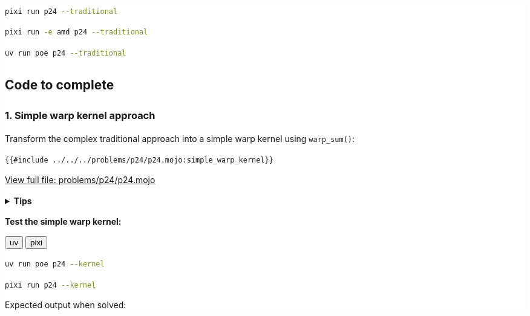 ```bash
pixi run p24 --traditional
```

  </div>
  <div class="tab-content">

```bash
pixi run -e amd p24 --traditional
```

  </div>
  <div class="tab-content">

```bash
uv run poe p24 --traditional
```

  </div>
</div>

## Code to complete

### 1. Simple warp kernel approach

Transform the complex traditional approach into a simple warp kernel using `warp_sum()`:

```mojo
{{#include ../../../problems/p24/p24.mojo:simple_warp_kernel}}
```

<a href="{{#include ../_includes/repo_url.md}}/blob/main/problems/p24/p24.mojo" class="filename">View full file: problems/p24/p24.mojo</a>

<details><summary><strong>Tips</strong></summary></details>

**Test the simple warp kernel:**
<div class="code-tabs" data-tab-group="package-manager">
  <div class="tab-buttons">
    <button class="tab-button">uv</button>
    <button class="tab-button">pixi</button>
  </div>
  <div class="tab-content">

```bash
uv run poe p24 --kernel
```

  </div>
  <div class="tab-content">

```bash
pixi run p24 --kernel
```

  </div>
</div>

Expected output when solved:
